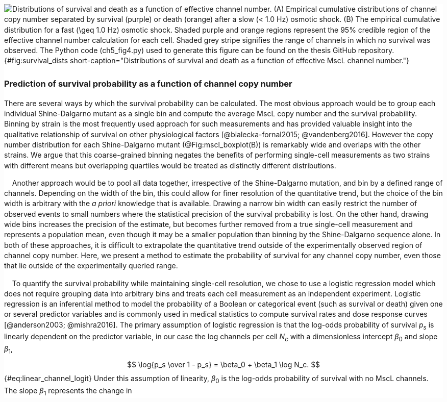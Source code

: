 ![**Distributions of survival and death as a function of effective channel
number.** (A) Empirical cumulative distributions of channel copy number
separated by survival (purple) or death (orange) after a slow ($< 1.0$ Hz)
osmotic shock. (B) The empirical cumulative distribution for a fast ($\geq
1.0$ Hz) osmotic shock. Shaded purple and orange regions represent the 95%
credible region of the effective channel number calculation for each cell.
Shaded grey stripe signifies the range of channels in which no survival was
observed. The [Python code                                      
(`ch5_fig4.py`)](https://github.com/gchure/phd/blob/master/src/chapter_05/code/ch5_fig4.py)
used to generate this figure can be found on the thesis [GitHub
repository](https://github.com/gchure/phd).](ch5_fig4){#fig:survival_dists short-caption="Distributions of
survival and death as a function of effective MscL channel
number."}

### Prediction of survival probability as a function of channel copy number

There are several ways by which the survival
probability can be calculated. The most obvious approach would be to group
each individual Shine-Dalgarno mutant as a single bin and compute the average
MscL copy number and the survival probability. Binning by strain is the most
frequently used approach for such measurements and has provided valuable
insight into the qualitative relationship of survival on other physiological
factors [@bialecka-fornal2015; @vandenberg2016]. However the copy number
distribution for each Shine-Dalgarno mutant (@Fig:mscl_boxplot(B)) is remarkably wide and
overlaps with the other strains. We argue that this coarse-grained binning
negates the benefits of performing single-cell measurements as two strains
with different means but overlapping quartiles would be treated as distinctly
different distributions. 

&nbsp;&nbsp;&nbsp;&nbsp;Another approach would be to pool all data together,
irrespective of the Shine-Dalgarno mutation, and bin by a defined range of channels.
Depending on the width of the bin, this could allow for finer resolution of
the quantitative trend, but the choice of the bin width is arbitrary with the
*a priori* knowledge that is available. Drawing a narrow bin width can easily
restrict the number of observed events to small numbers where the statistical
precision of the survival probability is lost. On the other hand, drawing
wide bins increases the precision of the estimate, but becomes further
removed from a true single-cell measurement and represents a population mean,
even though it may be a smaller population than binning by the Shine-Dalgarno sequence
alone. In both of these approaches, it is difficult to extrapolate the
quantitative trend outside of the experimentally observed region of channel
copy number. Here, we present a method to estimate the probability of
survival for any channel copy number, even those that lie outside of the
experimentally queried range.

&nbsp;&nbsp;&nbsp;&nbsp;To quantify the survival probability while
maintaining single-cell resolution, we chose to use a logistic regression
model which does not require grouping data into arbitrary bins and treats
each cell measurement as an independent experiment. Logistic regression is
an inferential method to model the probability of a Boolean or categorical
event (such as survival or death) given one or several predictor variables
and is commonly used in medical statistics to compute survival rates and
dose response curves [@anderson2003; @mishra2016]. The primary assumption of
logistic regression is that the log-odds probability of survival $p_{s}$ is
linearly dependent on the predictor variable, in our case the log
channels per cell $N_{c}$ with a dimensionless intercept $\beta_0$ and slope
$\beta_1$,
$$
\log{p_s \over 1 - p_s} = \beta_0 + \beta_1 \log N_c.
$${#eq:linear_channel_logit}
Under this assumption of linearity, $\beta_0$ is the log-odds probability of
survival with no MscL channels. The slope $\beta_1$ represents the change in
